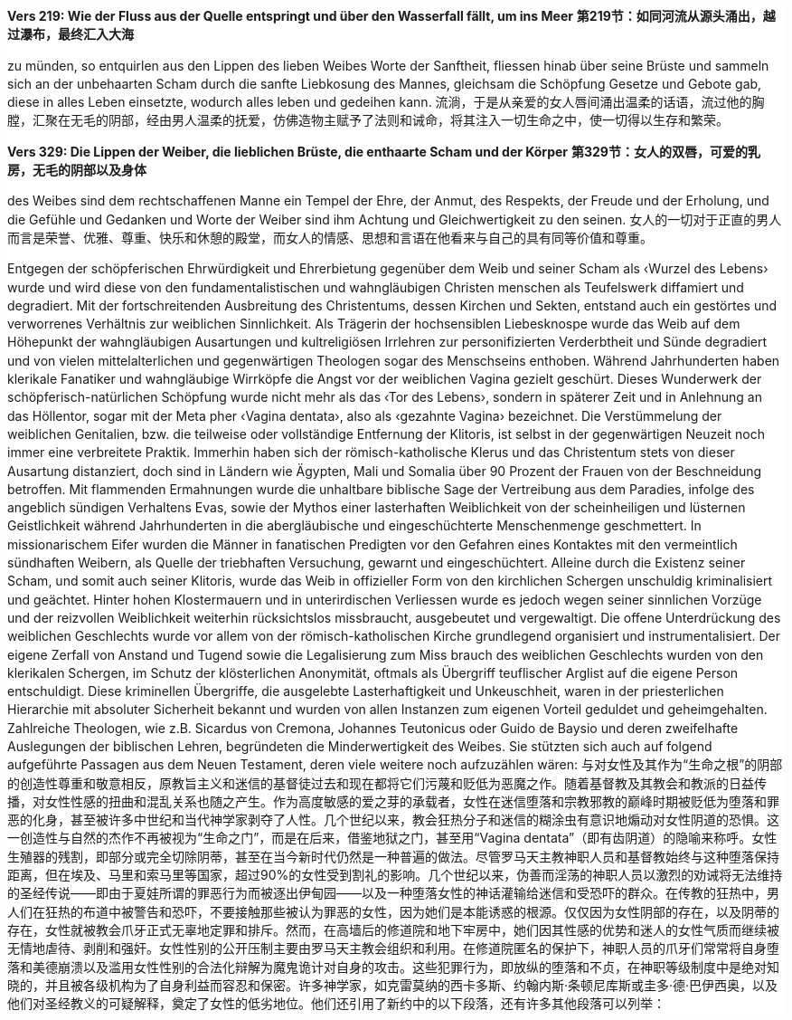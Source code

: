 **Vers 219: Wie der Fluss aus der Quelle entspringt und über den Wasserfall fällt, um ins Meer**
**第219节：如同河流从源头涌出，越过瀑布，最终汇入大海**

zu münden, so entquirlen aus den Lippen des lieben Weibes Worte der Sanftheit, fliessen hinab über seine Brüste und sammeln sich an der unbehaarten Scham durch die sanfte Liebkosung des Mannes, gleichsam die Schöpfung Gesetze und Gebote gab, diese in alles Leben einsetzte, wodurch alles leben und gedeihen kann.
流淌，于是从亲爱的女人唇间涌出温柔的话语，流过他的胸膛，汇聚在无毛的阴部，经由男人温柔的抚爱，仿佛造物主赋予了法则和诫命，将其注入一切生命之中，使一切得以生存和繁荣。

**Vers 329: Die Lippen der Weiber, die lieblichen Brüste, die enthaarte Scham und der Körper**
**第329节：女人的双唇，可爱的乳房，无毛的阴部以及身体**

des Weibes sind dem rechtschaffenen Manne ein Tempel der Ehre, der Anmut, des Respekts, der Freude und der Erholung, und die Gefühle und Gedanken und Worte der Weiber sind ihm Achtung und Gleichwertigkeit zu den seinen.
女人的一切对于正直的男人而言是荣誉、优雅、尊重、快乐和休憩的殿堂，而女人的情感、思想和言语在他看来与自己的具有同等价值和尊重。

Entgegen der schöpferischen Ehrwürdigkeit und Ehrerbietung gegenüber dem Weib und seiner Scham als ‹Wurzel des Lebens› wurde und wird diese von den fundamentalistischen und wahngläubigen Christen menschen als Teufelswerk diffamiert und degradiert. Mit der fortschreitenden Ausbreitung des Christentums, dessen Kirchen und Sekten, entstand auch ein gestörtes und verworrenes Verhältnis zur weiblichen Sinnlichkeit. Als Trägerin der hochsensiblen Liebesknospe wurde das Weib auf dem Höhepunkt der wahngläubigen Ausartungen und kultreligiösen Irrlehren zur personifizierten Verderbtheit und Sünde degradiert und von vielen mittelalterlichen und gegenwärtigen Theologen sogar des Menschseins enthoben. Während Jahrhunderten haben klerikale Fanatiker und wahngläubige Wirrköpfe die Angst vor der weiblichen Vagina gezielt geschürt. Dieses Wunderwerk der schöpferisch-natürlichen Schöpfung wurde nicht mehr als das ‹Tor des Lebens›, sondern in späterer Zeit und in Anlehnung an das Höllentor, sogar mit der Meta pher ‹Vagina dentata›, also als ‹gezahnte Vagina› bezeichnet. Die Verstümmelung der weiblichen Genitalien, bzw. die teilweise oder vollständige Entfernung der Klitoris, ist selbst in der gegenwärtigen Neuzeit noch immer eine verbreitete Praktik. Immerhin haben sich der römisch-katholische Klerus und das Christentum stets von dieser Ausartung distanziert, doch sind in Ländern wie Ägypten, Mali und Somalia über 90 Prozent der Frauen von der Beschneidung betroffen. Mit flammenden Ermahnungen wurde die unhaltbare biblische Sage der Vertreibung aus dem Paradies, infolge des angeblich sündigen Verhaltens Evas, sowie der Mythos einer lasterhaften Weiblichkeit von der scheinheiligen und lüsternen Geistlichkeit während Jahrhunderten in die abergläubische und eingeschüchterte Menschenmenge geschmettert. In missionarischem Eifer wurden die Männer in fanatischen Predigten vor den Gefahren eines Kontaktes mit den vermeintlich sündhaften Weibern, als Quelle der triebhaften Versuchung, gewarnt und eingeschüchtert. Alleine durch die Existenz seiner Scham, und somit auch seiner Klitoris, wurde das Weib in offizieller Form von den kirchlichen Schergen unschuldig kriminalisiert und geächtet. Hinter hohen Klostermauern und in unterirdischen Verliessen wurde es jedoch wegen seiner sinnlichen Vorzüge und der reizvollen Weiblichkeit weiterhin rücksichtslos missbraucht, ausgebeutet und vergewaltigt. Die offene Unterdrückung des weiblichen Geschlechts wurde vor allem von der römisch-katholischen Kirche grundlegend organisiert und instrumentalisiert. Der eigene Zerfall von Anstand und Tugend sowie die Legalisierung zum Miss brauch des weiblichen Geschlechts wurden von den klerikalen Schergen, im Schutz der klösterlichen Anonymität, oftmals als Übergriff teuflischer Arglist auf die eigene Person entschuldigt. Diese kriminellen Übergriffe, die ausgelebte Lasterhaftigkeit und Unkeuschheit, waren in der priesterlichen Hierarchie mit absoluter Sicherheit bekannt und wurden von allen Instanzen zum eigenen Vorteil geduldet und geheimgehalten. Zahlreiche Theologen, wie z.B. Sicardus von Cremona, Johannes Teutonicus oder Guido de Baysio und deren zweifelhafte Auslegungen der biblischen Lehren, begründeten die Minderwertigkeit des Weibes. Sie stützten sich auch auf folgend aufgeführte Passagen aus dem Neuen Testament, deren viele weitere noch aufzuzählen wären:
与对女性及其作为“生命之根”的阴部的创造性尊重和敬意相反，原教旨主义和迷信的基督徒过去和现在都将它们污蔑和贬低为恶魔之作。随着基督教及其教会和教派的日益传播，对女性性感的扭曲和混乱关系也随之产生。作为高度敏感的爱之芽的承载者，女性在迷信堕落和宗教邪教的巅峰时期被贬低为堕落和罪恶的化身，甚至被许多中世纪和当代神学家剥夺了人性。几个世纪以来，教会狂热分子和迷信的糊涂虫有意识地煽动对女性阴道的恐惧。这一创造性与自然的杰作不再被视为“生命之门”，而是在后来，借鉴地狱之门，甚至用“Vagina dentata”（即有齿阴道）的隐喻来称呼。女性生殖器的残割，即部分或完全切除阴蒂，甚至在当今新时代仍然是一种普遍的做法。尽管罗马天主教神职人员和基督教始终与这种堕落保持距离，但在埃及、马里和索马里等国家，超过90%的女性受到割礼的影响。几个世纪以来，伪善而淫荡的神职人员以激烈的劝诫将无法维持的圣经传说——即由于夏娃所谓的罪恶行为而被逐出伊甸园——以及一种堕落女性的神话灌输给迷信和受恐吓的群众。在传教的狂热中，男人们在狂热的布道中被警告和恐吓，不要接触那些被认为罪恶的女性，因为她们是本能诱惑的根源。仅仅因为女性阴部的存在，以及阴蒂的存在，女性就被教会爪牙正式无辜地定罪和排斥。然而，在高墙后的修道院和地下牢房中，她们因其性感的优势和迷人的女性气质而继续被无情地虐待、剥削和强奸。女性性别的公开压制主要由罗马天主教会组织和利用。在修道院匿名的保护下，神职人员的爪牙们常常将自身堕落和美德崩溃以及滥用女性性别的合法化辩解为魔鬼诡计对自身的攻击。这些犯罪行为，即放纵的堕落和不贞，在神职等级制度中是绝对知晓的，并且被各级机构为了自身利益而容忍和保密。许多神学家，如克雷莫纳的西卡多斯、约翰内斯·条顿尼库斯或圭多·德·巴伊西奥，以及他们对圣经教义的可疑解释，奠定了女性的低劣地位。他们还引用了新约中的以下段落，还有许多其他段落可以列举：
